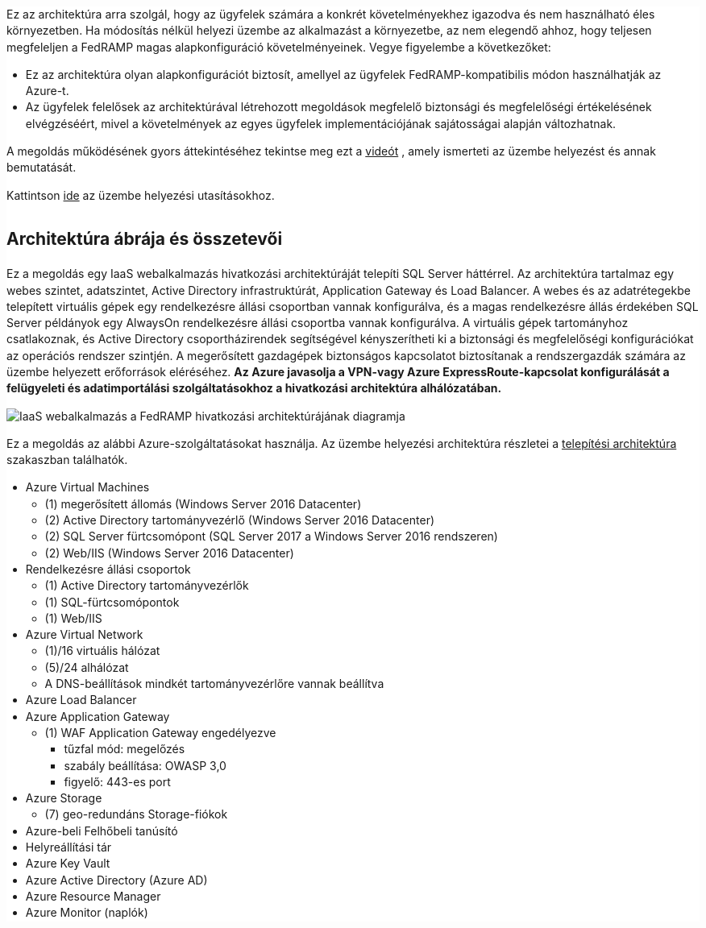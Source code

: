Ez az architektúra arra szolgál, hogy az ügyfelek számára a konkrét követelményekhez igazodva és nem használható éles környezetben. Ha módosítás nélkül helyezi üzembe az alkalmazást a környezetbe, az nem elegendő ahhoz, hogy teljesen megfeleljen a FedRAMP magas alapkonfiguráció követelményeinek. Vegye figyelembe a következőket:
- Ez az architektúra olyan alapkonfigurációt biztosít, amellyel az ügyfelek FedRAMP-kompatibilis módon használhatják az Azure-t.
- Az ügyfelek felelősek az architektúrával létrehozott megoldások megfelelő biztonsági és megfelelőségi értékelésének elvégzéséért, mivel a követelmények az egyes ügyfelek implementációjának sajátosságai alapján változhatnak.

A megoldás működésének gyors áttekintéséhez tekintse meg ezt a [videót](https://aka.ms/fedrampblueprintvideo) , amely ismerteti az üzembe helyezést és annak bemutatását.

Kattintson [ide](https://aka.ms/fedrampblueprintrepo) az üzembe helyezési utasításokhoz.

## <a name="architecture-diagram-and-components"></a>Architektúra ábrája és összetevői
Ez a megoldás egy IaaS webalkalmazás hivatkozási architektúráját telepíti SQL Server háttérrel. Az architektúra tartalmaz egy webes szintet, adatszintet, Active Directory infrastruktúrát, Application Gateway és Load Balancer. A webes és az adatrétegekbe telepített virtuális gépek egy rendelkezésre állási csoportban vannak konfigurálva, és a magas rendelkezésre állás érdekében SQL Server példányok egy AlwaysOn rendelkezésre állási csoportba vannak konfigurálva. A virtuális gépek tartományhoz csatlakoznak, és Active Directory csoportházirendek segítségével kényszerítheti ki a biztonsági és megfelelőségi konfigurációkat az operációs rendszer szintjén. A megerősített gazdagépek biztonságos kapcsolatot biztosítanak a rendszergazdák számára az üzembe helyezett erőforrások eléréséhez. **Az Azure javasolja a VPN-vagy Azure ExpressRoute-kapcsolat konfigurálását a felügyeleti és adatimportálási szolgáltatásokhoz a hivatkozási architektúra alhálózatában.**

![IaaS webalkalmazás a FedRAMP hivatkozási architektúrájának diagramja](images/fedramp-iaaswa-architecture.png?raw=true "IaaS webalkalmazás a FedRAMP hivatkozási architektúrájának diagramja")

Ez a megoldás az alábbi Azure-szolgáltatásokat használja. Az üzembe helyezési architektúra részletei a [telepítési architektúra](#deployment-architecture) szakaszban találhatók.

- Azure Virtual Machines
    - (1) megerősített állomás (Windows Server 2016 Datacenter)
    - (2) Active Directory tartományvezérlő (Windows Server 2016 Datacenter)
    - (2) SQL Server fürtcsomópont (SQL Server 2017 a Windows Server 2016 rendszeren)
    - (2) Web/IIS (Windows Server 2016 Datacenter)
- Rendelkezésre állási csoportok
    - (1) Active Directory tartományvezérlők
    - (1) SQL-fürtcsomópontok
    - (1) Web/IIS
- Azure Virtual Network
    - (1)/16 virtuális hálózat
    - (5)/24 alhálózat
    - A DNS-beállítások mindkét tartományvezérlőre vannak beállítva
- Azure Load Balancer
- Azure Application Gateway
    - (1) WAF Application Gateway engedélyezve
        - tűzfal mód: megelőzés
        - szabály beállítása: OWASP 3,0
        - figyelő: 443-es port
- Azure Storage
    - (7) geo-redundáns Storage-fiókok
- Azure-beli Felhőbeli tanúsító
- Helyreállítási tár
- Azure Key Vault
- Azure Active Directory (Azure AD)
- Azure Resource Manager
- Azure Monitor (naplók)
